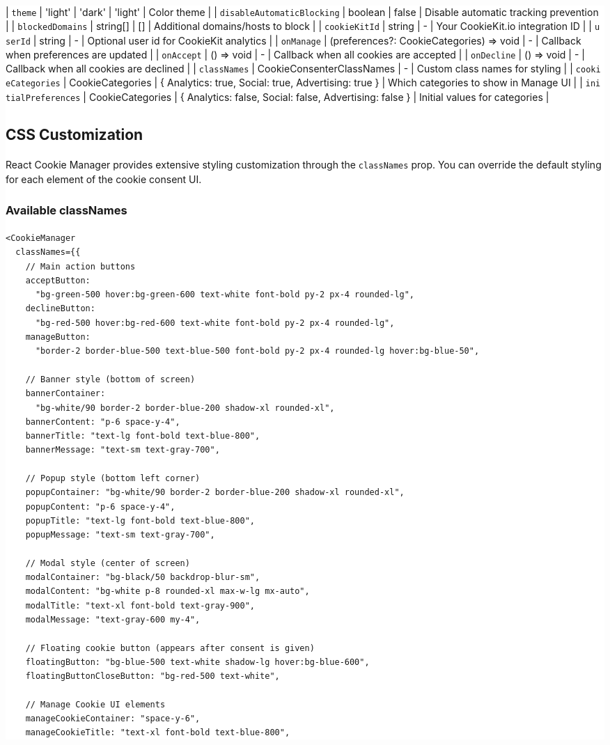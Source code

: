 | `theme`                    | 'light' \| 'dark'                        | 'light'          | Color theme                               |
| `disableAutomaticBlocking` | boolean                                  | false            | Disable automatic tracking prevention     |
| `blockedDomains`           | string[]                                 | []               | Additional domains/hosts to block         |
| `cookieKitId`              | string                                   | -                | Your CookieKit.io integration ID          |
| `userId`                   | string                                   | -                | Optional user id for CookieKit analytics  |
| `onManage`                 | (preferences?: CookieCategories) => void | -                | Callback when preferences are updated     |
| `onAccept`                 | () => void                               | -                | Callback when all cookies are accepted    |
| `onDecline`                | () => void                               | -                | Callback when all cookies are declined    |
| `classNames`               | CookieConsenterClassNames                | -                | Custom class names for styling            |
| `cookieCategories`         | CookieCategories                         | { Analytics: true, Social: true, Advertising: true } | Which categories to show in Manage UI |
| `initialPreferences`       | CookieCategories                         | { Analytics: false, Social: false, Advertising: false } | Initial values for categories |

## CSS Customization

React Cookie Manager provides extensive styling customization through the `classNames` prop. You can override the default styling for each element of the cookie consent UI.

### Available classNames

```tsx
<CookieManager
  classNames={{
    // Main action buttons
    acceptButton:
      "bg-green-500 hover:bg-green-600 text-white font-bold py-2 px-4 rounded-lg",
    declineButton:
      "bg-red-500 hover:bg-red-600 text-white font-bold py-2 px-4 rounded-lg",
    manageButton:
      "border-2 border-blue-500 text-blue-500 font-bold py-2 px-4 rounded-lg hover:bg-blue-50",

    // Banner style (bottom of screen)
    bannerContainer:
      "bg-white/90 border-2 border-blue-200 shadow-xl rounded-xl",
    bannerContent: "p-6 space-y-4",
    bannerTitle: "text-lg font-bold text-blue-800",
    bannerMessage: "text-sm text-gray-700",

    // Popup style (bottom left corner)
    popupContainer: "bg-white/90 border-2 border-blue-200 shadow-xl rounded-xl",
    popupContent: "p-6 space-y-4",
    popupTitle: "text-lg font-bold text-blue-800",
    popupMessage: "text-sm text-gray-700",

    // Modal style (center of screen)
    modalContainer: "bg-black/50 backdrop-blur-sm",
    modalContent: "bg-white p-8 rounded-xl max-w-lg mx-auto",
    modalTitle: "text-xl font-bold text-gray-900",
    modalMessage: "text-gray-600 my-4",

    // Floating cookie button (appears after consent is given)
    floatingButton: "bg-blue-500 text-white shadow-lg hover:bg-blue-600",
    floatingButtonCloseButton: "bg-red-500 text-white",

    // Manage Cookie UI elements
    manageCookieContainer: "space-y-6",
    manageCookieTitle: "text-xl font-bold text-blue-800",
```